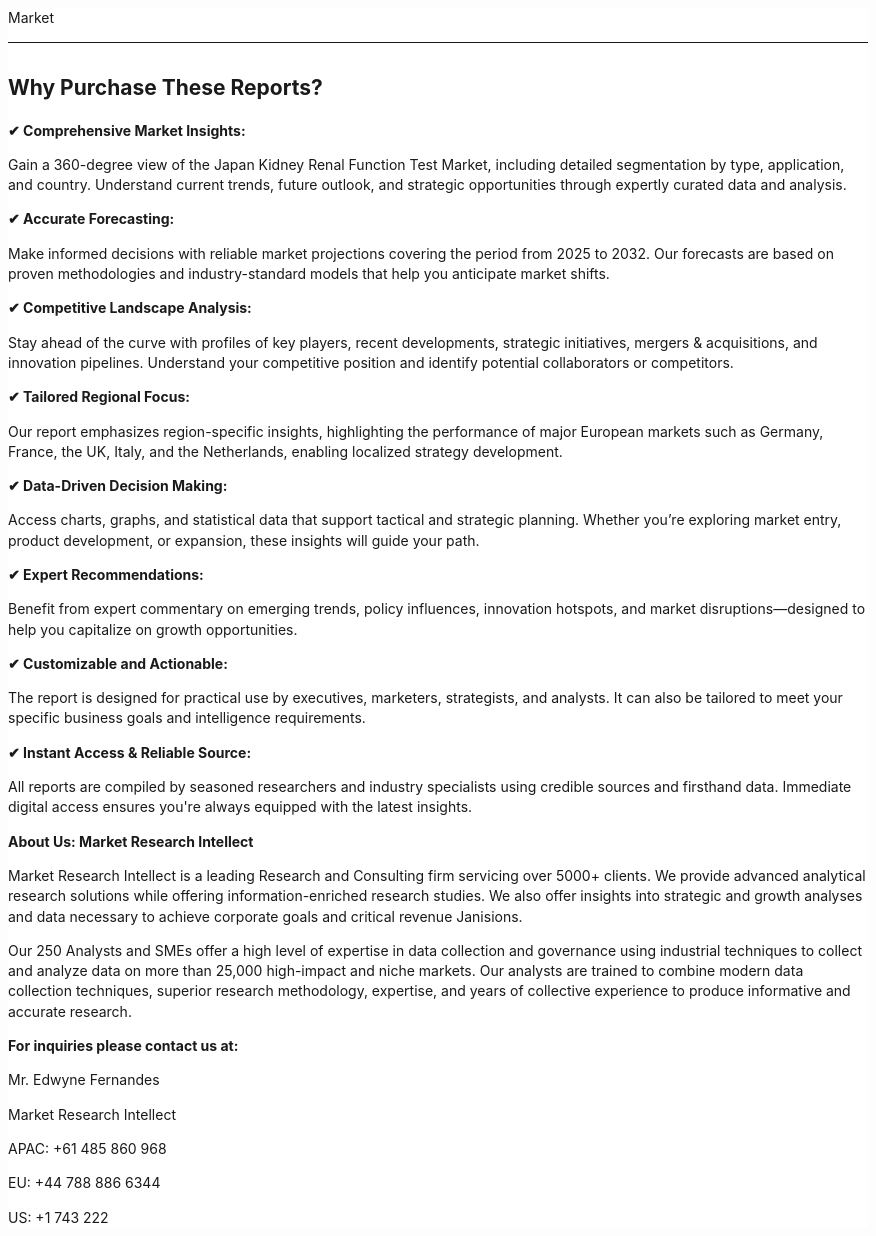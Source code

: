 Market</a></span></p></blockquote><hr /><h2>Why Purchase These Reports?</h2><p><strong>✔ Comprehensive Market Insights:</strong></p><p>Gain a 360-degree view of the Japan Kidney Renal Function Test Market, including detailed segmentation by type, application, and country. Understand current trends, future outlook, and strategic opportunities through expertly curated data and analysis.</p><p><strong>✔ Accurate Forecasting:</strong></p><p>Make informed decisions with reliable market projections covering the period from 2025 to 2032. Our forecasts are based on proven methodologies and industry-standard models that help you anticipate market shifts.</p><p><strong>✔ Competitive Landscape Analysis:</strong></p><p>Stay ahead of the curve with profiles of key players, recent developments, strategic initiatives, mergers &amp; acquisitions, and innovation pipelines. Understand your competitive position and identify potential collaborators or competitors.</p><p><strong>✔ Tailored Regional Focus:</strong></p><p>Our report emphasizes region-specific insights, highlighting the performance of major European markets such as Germany, France, the UK, Italy, and the Netherlands, enabling localized strategy development.</p><p><strong>✔ Data-Driven Decision Making:</strong></p><p>Access charts, graphs, and statistical data that support tactical and strategic planning. Whether you&rsquo;re exploring market entry, product development, or expansion, these insights will guide your path.</p><p><strong>✔ Expert Recommendations:</strong></p><p>Benefit from expert commentary on emerging trends, policy influences, innovation hotspots, and market disruptions&mdash;designed to help you capitalize on growth opportunities.</p><p><strong>✔ Customizable and Actionable:</strong></p><p>The report is designed for practical use by executives, marketers, strategists, and analysts. It can also be tailored to meet your specific business goals and intelligence requirements.</p><p><strong>✔ Instant Access &amp; Reliable Source:</strong></p><p>All reports are compiled by seasoned researchers and industry specialists using credible sources and firsthand data. Immediate digital access ensures you're always equipped with the latest insights.</p><p><strong><span class="font-[700]">About Us: Market Research Intellect</span></strong></p><p><span class="">Market Research Intellect is a leading Research and Consulting firm servicing over 5000+ clients. We provide advanced analytical research solutions while offering information-enriched research studies.&nbsp;</span>We also offer insights into strategic and growth analyses and data necessary to achieve corporate goals and critical revenue Janisions.</p><p><span class="">Our 250 Analysts and SMEs offer a high level of expertise in data collection and governance using industrial techniques to collect and analyze data on more than 25,000 high-impact and niche markets. Our analysts are trained to combine modern data collection techniques, superior research methodology, expertise, and years of collective experience to produce informative and accurate research.</span></p><p><strong>For inquiries please contact us at:</strong></p><p>Mr. Edwyne Fernandes</p><p>Market Research Intellect</p><p>APAC: +61 485 860 968</p><p>EU: +44 788 886 6344</p><p>US: +1 743 222